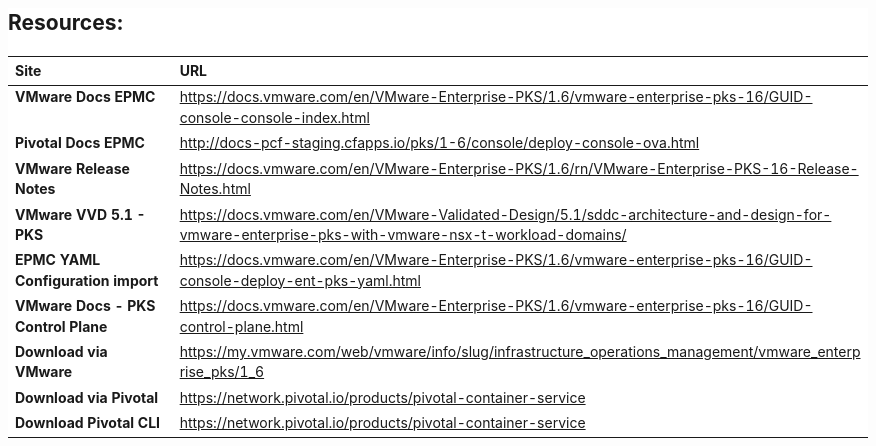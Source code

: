 ## Resources:

   **Site**                                       |   **URL**
:-------------------------------------------------|:-------------------------------------------------------------
**VMware Docs EPMC**               | https://docs.vmware.com/en/VMware-Enterprise-PKS/1.6/vmware-enterprise-pks-16/GUID-console-console-index.html
**Pivotal Docs EPMC**             | http://docs-pcf-staging.cfapps.io/pks/1-6/console/deploy-console-ova.html
**VMware Release Notes**           | https://docs.vmware.com/en/VMware-Enterprise-PKS/1.6/rn/VMware-Enterprise-PKS-16-Release-Notes.html
**VMware VVD 5.1 - PKS**     | https://docs.vmware.com/en/VMware-Validated-Design/5.1/sddc-architecture-and-design-for-vmware-enterprise-pks-with-vmware-nsx-t-workload-domains/
**EPMC YAML Configuration import** | https://docs.vmware.com/en/VMware-Enterprise-PKS/1.6/vmware-enterprise-pks-16/GUID-console-deploy-ent-pks-yaml.html
**VMware Docs - PKS Control Plane**              | https://docs.vmware.com/en/VMware-Enterprise-PKS/1.6/vmware-enterprise-pks-16/GUID-control-plane.html
**Download via VMware**               | https://my.vmware.com/web/vmware/info/slug/infrastructure_operations_management/vmware_enterprise_pks/1_6
**Download via Pivotal**               | https://network.pivotal.io/products/pivotal-container-service
**Download Pivotal CLI**               | https://network.pivotal.io/products/pivotal-container-service